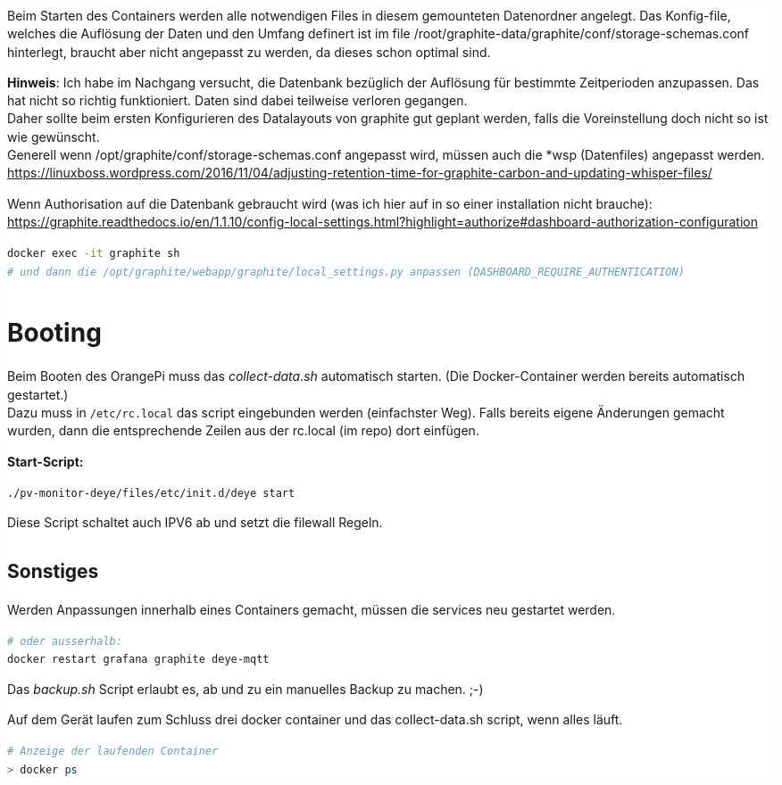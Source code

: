 ~~~sh
~~~

Beim Starten des Containers werden alle notwendigen Files in diesem gemounteten Datenordner angelegt. Das Konfig-file, welches die Auflösung der Daten und den Umfang definert ist im file /root/graphite-data/graphite/conf/storage-schemas.conf hinterlegt, braucht aber nicht angepasst zu werden, da dieses schon optimal sind.</br>


**Hinweis**: Ich habe im Nachgang versucht, die Datenbank bezüglich der Auflösung für bestimmte Zeitperioden anzupassen. Das hat nicht so richtig funktioniert. Daten sind dabei teilweise verloren gegangen.</br>
Daher sollte beim ersten Konfigurieren des Datalayouts von graphite gut geplant werden, falls die Voreinstellung doch nicht so ist wie gewünscht. \
Generell wenn /opt/graphite/conf/storage-schemas.conf angepasst wird,
müssen auch die *wsp (Datenfiles) angepasst werden.
https://linuxboss.wordpress.com/2016/11/04/adjusting-retention-time-for-graphite-carbon-and-updating-whisper-files/


Wenn Authorisation auf die Datenbank gebraucht wird (was ich hier auf in so einer installation nicht brauche):
https://graphite.readthedocs.io/en/1.1.10/config-local-settings.html?highlight=authorize#dashboard-authorization-configuration </br>
~~~sh
docker exec -it graphite sh
# und dann die /opt/graphite/webapp/graphite/local_settings.py anpassen (DASHBOARD_REQUIRE_AUTHENTICATION)
~~~

# Booting
Beim Booten des OrangePi muss das *collect-data.sh* automatisch starten. (Die Docker-Container werden bereits automatisch gestartet.)</br>
Dazu muss in `/etc/rc.local` das script eingebunden werden (einfachster Weg). Falls bereits eigene Änderungen
gemacht wurden, dann die entsprechende Zeilen aus der rc.local (im repo) dort einfügen.

__Start-Script:__
~~~sh
./pv-monitor-deye/files/etc/init.d/deye start
~~~

Diese Script schaltet auch IPV6 ab und setzt die filewall Regeln.

## Sonstiges


Werden Anpassungen innerhalb eines Containers gemacht, müssen die services neu gestartet werden.
~~~sh
# oder ausserhalb:
docker restart grafana graphite deye-mqtt
~~~

Das *backup.sh* Script erlaubt es, ab und zu ein manuelles Backup zu machen. ;-)

Auf dem Gerät laufen zum Schluss drei docker container und das collect-data.sh script, wenn alles läuft.

~~~sh
# Anzeige der laufenden Container
> docker ps
~~~
